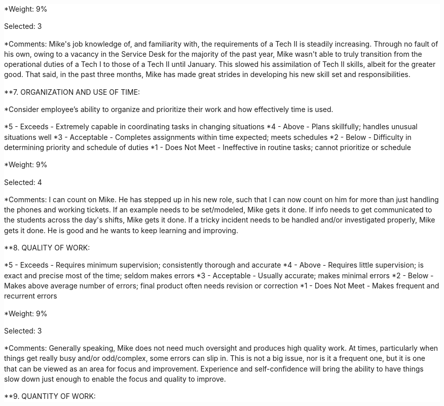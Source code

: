 *Weight: 9%

Selected: 3

*Comments:
Mike's job knowledge of, and familiarity with, the requirements of a Tech II is steadily increasing. Through no fault of his own, owing to a vacancy in the Service Desk for the majority of the past year, Mike wasn't able to truly transition from the operational duties of a Tech I to those of a Tech II until January. This slowed his assimilation of Tech II skills, albeit for the greater good. That said, in the past three months, Mike has made great strides in developing his new skill set and responsibilities.


**7. ORGANIZATION AND USE OF TIME:

*Consider employee’s ability to organize and prioritize their work and how effectively time is used.

*5 - Exceeds - Extremely capable in coordinating tasks in changing situations
*4 - Above - Plans skillfully; handles unusual situations well
*3 - Acceptable - Completes assignments within time expected; meets schedules
*2 - Below - Difficulty in determining priority and schedule of duties
*1 - Does Not Meet - Ineffective in routine tasks; cannot prioritize or schedule

*Weight: 9%

Selected: 4

*Comments:
I can count on Mike. He has stepped up in his new role, such that I can now count on him for more than just handling the phones and working tickets. If an example needs to be set/modeled, Mike gets it done. If info needs to get communicated to the students across the day's shifts, Mike gets it done. If a tricky incident needs to be handled and/or investigated properly, Mike gets it done. He is good and he wants to keep learning and improving.


**8. QUALITY OF WORK:

*5 - Exceeds - Requires minimum supervision; consistently thorough and accurate
*4 - Above - Requires little supervision; is exact and precise most of the time; seldom makes errors
*3 - Acceptable - Usually accurate; makes minimal errors
*2 - Below - Makes above average number of errors; final product often needs revision or correction
*1 - Does Not Meet - Makes frequent and recurrent errors

*Weight: 9%

Selected: 3

*Comments:
Generally speaking, Mike does not need much oversight and produces high quality work. At times, particularly when things get really busy and/or odd/complex, some errors can slip in. This is not a big issue, nor is it a frequent one, but it is one that can be viewed as an area for focus and improvement. Experience and self-confidence will bring the ability to have things slow down just enough to enable the focus and quality to improve.


**9. QUANTITY OF WORK:
